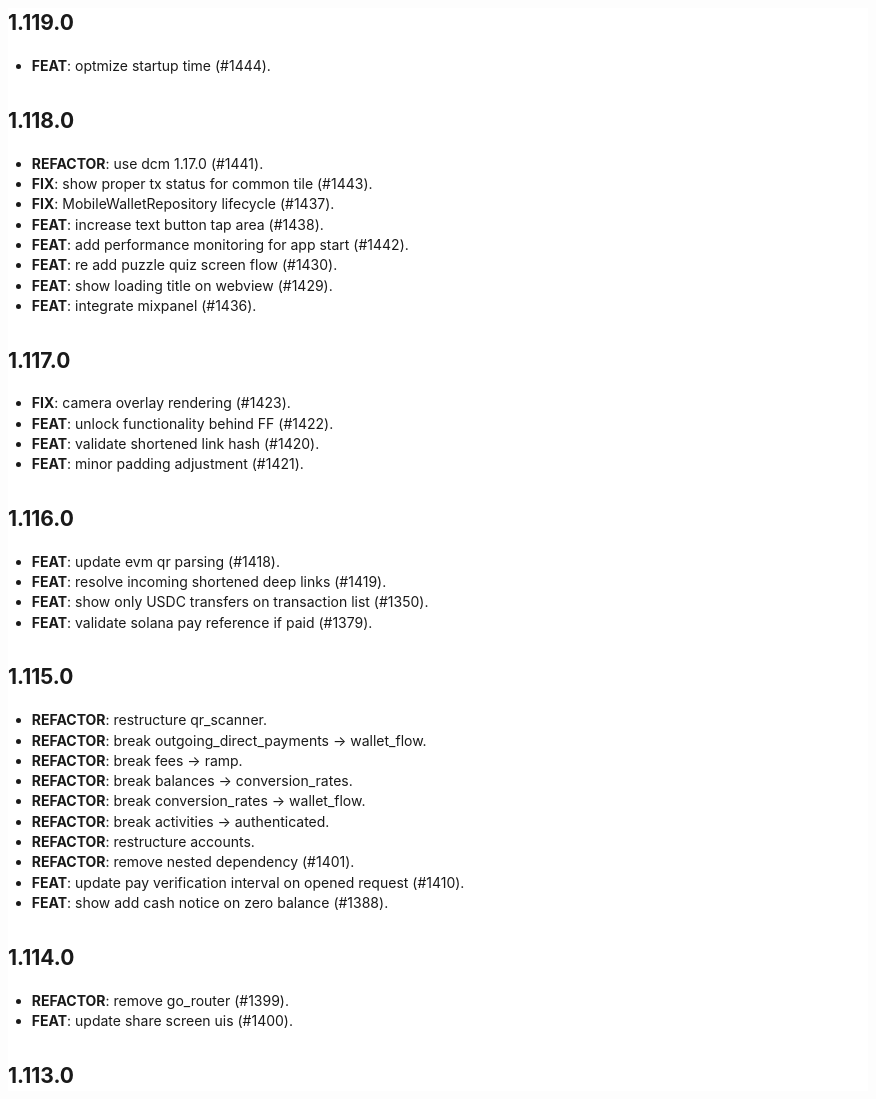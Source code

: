 ## 1.119.0

 - **FEAT**: optmize startup time (#1444).

## 1.118.0

 - **REFACTOR**: use dcm 1.17.0 (#1441).
 - **FIX**: show proper tx status for common tile (#1443).
 - **FIX**: MobileWalletRepository lifecycle (#1437).
 - **FEAT**: increase text button tap area (#1438).
 - **FEAT**: add performance monitoring for app start (#1442).
 - **FEAT**: re add puzzle quiz screen flow (#1430).
 - **FEAT**: show loading title on webview (#1429).
 - **FEAT**: integrate mixpanel (#1436).

## 1.117.0

 - **FIX**: camera overlay rendering (#1423).
 - **FEAT**: unlock functionality behind FF (#1422).
 - **FEAT**: validate shortened link hash (#1420).
 - **FEAT**: minor padding adjustment (#1421).

## 1.116.0

 - **FEAT**: update evm qr parsing (#1418).
 - **FEAT**: resolve incoming shortened deep links (#1419).
 - **FEAT**: show only USDC transfers on transaction list (#1350).
 - **FEAT**: validate solana pay reference if paid (#1379).

## 1.115.0

 - **REFACTOR**: restructure qr_scanner.
 - **REFACTOR**: break outgoing_direct_payments -> wallet_flow.
 - **REFACTOR**: break fees -> ramp.
 - **REFACTOR**: break balances -> conversion_rates.
 - **REFACTOR**: break conversion_rates -> wallet_flow.
 - **REFACTOR**: break activities -> authenticated.
 - **REFACTOR**: restructure accounts.
 - **REFACTOR**: remove nested dependency (#1401).
 - **FEAT**: update pay verification interval on opened request (#1410).
 - **FEAT**: show add cash notice on zero balance (#1388).

## 1.114.0

 - **REFACTOR**: remove go_router (#1399).
 - **FEAT**: update share screen uis (#1400).

## 1.113.0
